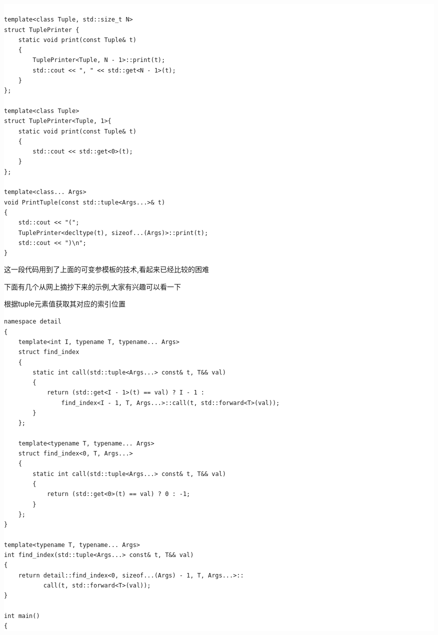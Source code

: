 ```

template<class Tuple, std::size_t N>
struct TuplePrinter {
    static void print(const Tuple& t)
    {
        TuplePrinter<Tuple, N - 1>::print(t);
        std::cout << ", " << std::get<N - 1>(t);
    }
};

template<class Tuple>
struct TuplePrinter<Tuple, 1>{
    static void print(const Tuple& t)
    {
        std::cout << std::get<0>(t);
    }
};

template<class... Args>
void PrintTuple(const std::tuple<Args...>& t)
{
    std::cout << "(";
    TuplePrinter<decltype(t), sizeof...(Args)>::print(t);
    std::cout << ")\n";
}
```
这一段代码用到了上面的可变参模板的技术,看起来已经比较的困难


下面有几个从网上摘抄下来的示例,大家有兴趣可以看一下

根据tuple元素值获取其对应的索引位置
```
namespace detail
{
    template<int I, typename T, typename... Args>
    struct find_index
    {
        static int call(std::tuple<Args...> const& t, T&& val)
        {
            return (std::get<I - 1>(t) == val) ? I - 1 :
                find_index<I - 1, T, Args...>::call(t, std::forward<T>(val));
        }
    };

    template<typename T, typename... Args>
    struct find_index<0, T, Args...>
    {
        static int call(std::tuple<Args...> const& t, T&& val)
        {
            return (std::get<0>(t) == val) ? 0 : -1;
        }
    };
}

template<typename T, typename... Args>
int find_index(std::tuple<Args...> const& t, T&& val)
{
    return detail::find_index<0, sizeof...(Args) - 1, T, Args...>::
           call(t, std::forward<T>(val));
}

int main()
{
```